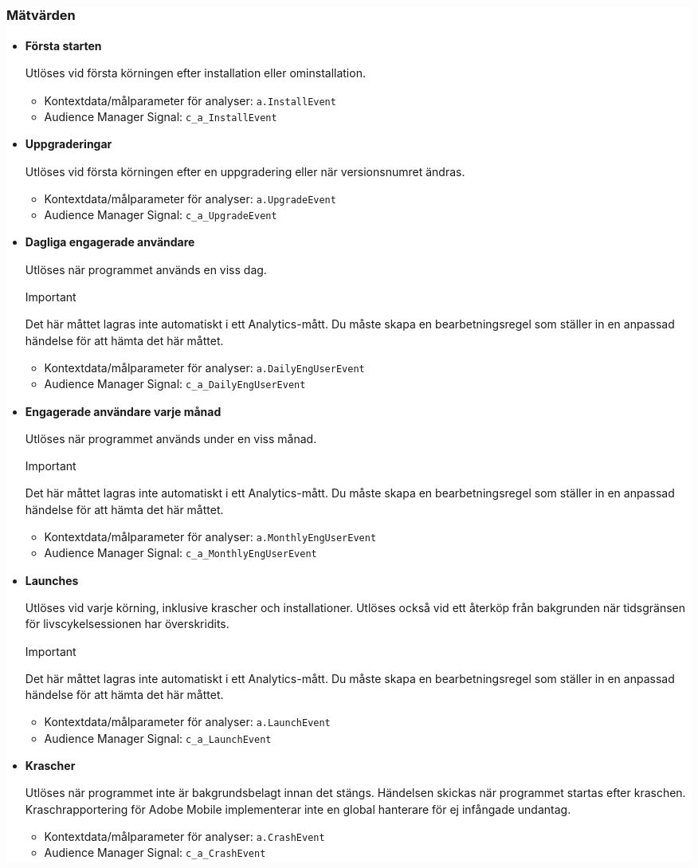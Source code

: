 ### Mätvärden

* **Första starten**

   Utlöses vid första körningen efter installation eller ominstallation.

   * Kontextdata/målparameter för analyser: `a.InstallEvent`
   * Audience Manager Signal: `c_a_InstallEvent`

* **Uppgraderingar**

   Utlöses vid första körningen efter en uppgradering eller när versionsnumret ändras.

   * Kontextdata/målparameter för analyser: `a.UpgradeEvent`
   * Audience Manager Signal: `c_a_UpgradeEvent`

* **Dagliga engagerade användare**

   Utlöses när programmet används en viss dag.

   >[!IMPORTANT]
   >
   >Det här måttet lagras inte automatiskt i ett Analytics-mått. Du måste skapa en bearbetningsregel som ställer in en anpassad händelse för att hämta det här måttet.

   * Kontextdata/målparameter för analyser: `a.DailyEngUserEvent`
   * Audience Manager Signal: `c_a_DailyEngUserEvent`

* **Engagerade användare varje månad**

   Utlöses när programmet används under en viss månad.

   >[!IMPORTANT]
   >
   >Det här måttet lagras inte automatiskt i ett Analytics-mått. Du måste skapa en bearbetningsregel som ställer in en anpassad händelse för att hämta det här måttet.

   * Kontextdata/målparameter för analyser: `a.MonthlyEngUserEvent`
   * Audience Manager Signal: `c_a_MonthlyEngUserEvent`

* **Launches**

   Utlöses vid varje körning, inklusive krascher och installationer. Utlöses också vid ett återköp från bakgrunden när tidsgränsen för livscykelsessionen har överskridits.

   >[!IMPORTANT]
   >
   >Det här måttet lagras inte automatiskt i ett Analytics-mått. Du måste skapa en bearbetningsregel som ställer in en anpassad händelse för att hämta det här måttet.

   * Kontextdata/målparameter för analyser: `a.LaunchEvent`
   * Audience Manager Signal: `c_a_LaunchEvent`

* **Krascher**

   Utlöses när programmet inte är bakgrundsbelagt innan det stängs. Händelsen skickas när programmet startas efter kraschen.  Kraschrapportering för Adobe Mobile implementerar inte en global hanterare för ej infångade undantag.

   * Kontextdata/målparameter för analyser: `a.CrashEvent`
   * Audience Manager Signal: `c_a_CrashEvent`
